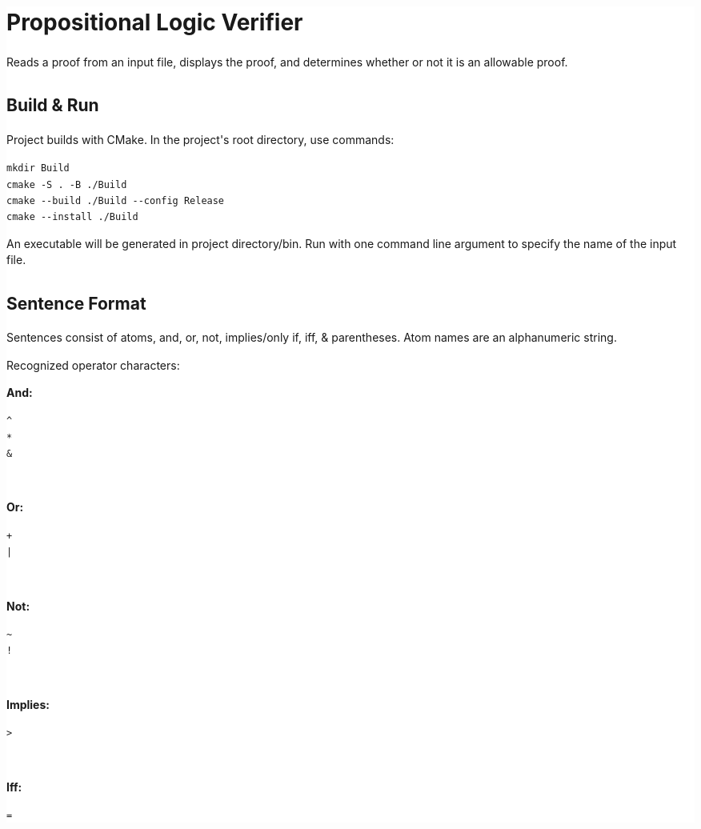 # Propositional Logic Verifier
Reads a proof from an input file, displays the proof, and determines whether or
not it is an allowable proof.


## Build & Run
Project builds with CMake. In the project's root directory, use commands:
```
mkdir Build
cmake -S . -B ./Build 
cmake --build ./Build --config Release
cmake --install ./Build
```

An executable will be generated in project directory/bin. Run with one command line argument 
to specify the name of the input file.


## Sentence Format
Sentences consist of atoms, and, or, not, implies/only if, iff, & parentheses. Atom names are
an alphanumeric string.

Recognized operator characters:  

**And:**
```
^
*
&
```
</br>

**Or:**
```
+
|
```
</br>
  
**Not:**
```
~
!
```
</br>
  
**Implies:**
```
>
```
</br>
  
**Iff:**
```
=
```
  